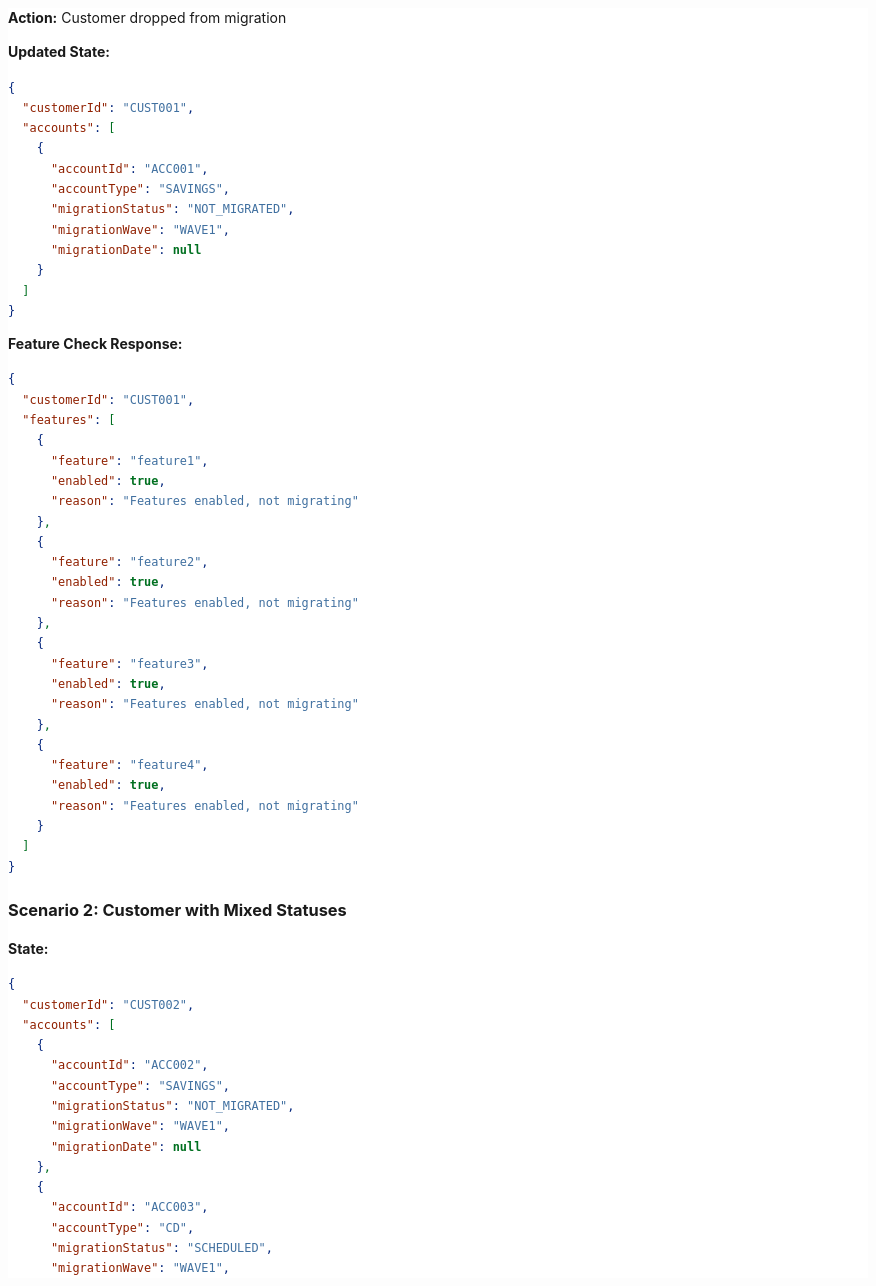 **Action:** Customer dropped from migration

**Updated State:**
```json
{
  "customerId": "CUST001",
  "accounts": [
    {
      "accountId": "ACC001",
      "accountType": "SAVINGS",
      "migrationStatus": "NOT_MIGRATED",
      "migrationWave": "WAVE1",
      "migrationDate": null
    }
  ]
}
```

**Feature Check Response:**
```json
{
  "customerId": "CUST001",
  "features": [
    {
      "feature": "feature1",
      "enabled": true,
      "reason": "Features enabled, not migrating"
    },
    {
      "feature": "feature2",
      "enabled": true,
      "reason": "Features enabled, not migrating"
    },
    {
      "feature": "feature3",
      "enabled": true,
      "reason": "Features enabled, not migrating"
    },
    {
      "feature": "feature4",
      "enabled": true,
      "reason": "Features enabled, not migrating"
    }
  ]
}
```

### Scenario 2: Customer with Mixed Statuses

**State:**
```json
{
  "customerId": "CUST002",
  "accounts": [
    {
      "accountId": "ACC002",
      "accountType": "SAVINGS",
      "migrationStatus": "NOT_MIGRATED",
      "migrationWave": "WAVE1",
      "migrationDate": null
    },
    {
      "accountId": "ACC003",
      "accountType": "CD",
      "migrationStatus": "SCHEDULED",
      "migrationWave": "WAVE1",
```